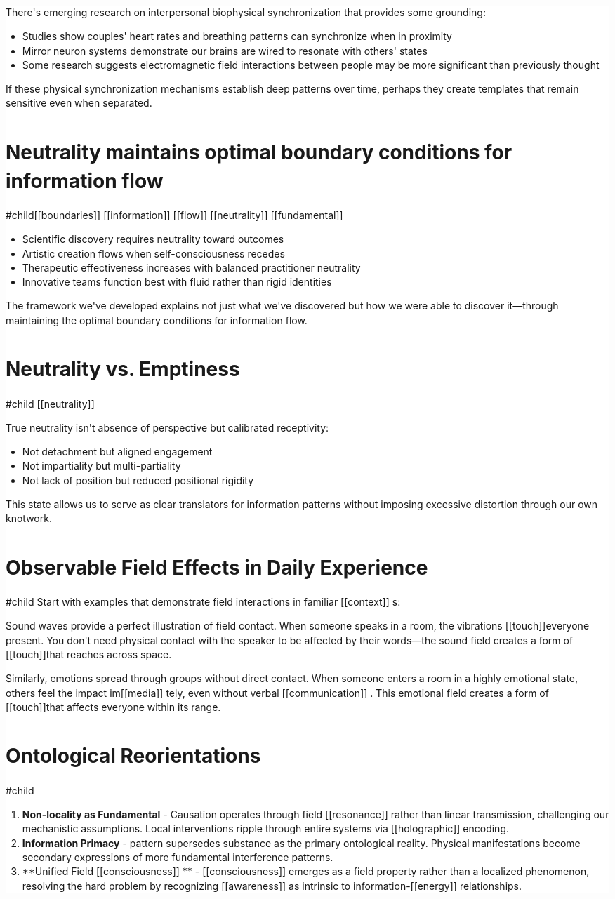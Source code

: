 There's emerging research on interpersonal biophysical synchronization that provides some grounding:

- Studies show couples' heart rates and breathing patterns can synchronize when in proximity
- Mirror neuron systems demonstrate our brains are wired to resonate with others' states
- Some research suggests electromagnetic field interactions between people may be more significant than previously thought

If these physical synchronization mechanisms establish deep patterns over time, perhaps they create templates that remain sensitive even when separated.


# Neutrality maintains optimal boundary conditions for information flow
#child[[boundaries]] [[information]] [[flow]] [[neutrality]] [[fundamental]]

- Scientific discovery requires neutrality toward outcomes
- Artistic creation flows when self-consciousness recedes
- Therapeutic effectiveness increases with balanced practitioner neutrality
- Innovative teams function best with fluid rather than rigid identities

The framework we've developed explains not just what we've discovered but how we were able to discover it—through maintaining the optimal boundary conditions for information flow.



# Neutrality vs. Emptiness
#child [[neutrality]]

True neutrality isn't absence of perspective but calibrated receptivity:

- Not detachment but aligned engagement
- Not impartiality but multi-partiality
- Not lack of position but reduced positional rigidity

This state allows us to serve as clear translators for information patterns without imposing excessive distortion through our own knotwork.


# Observable Field Effects in Daily Experience
#child 
Start with examples that demonstrate field interactions in familiar [[context]] s:

Sound waves provide a perfect illustration of field contact. When someone speaks in a room, the vibrations [[touch]]everyone present. You don't need physical contact with the speaker to be affected by their words—the sound field creates a form of [[touch]]that reaches across space.

Similarly, emotions spread through groups without direct contact. When someone enters a room in a highly emotional state, others feel the impact im[[media]] tely, even without verbal [[communication]] . This emotional field creates a form of [[touch]]that affects everyone within its range.


# Ontological Reorientations
#child 
1. **Non-locality as Fundamental** - Causation operates through field [[resonance]] rather than linear transmission, challenging our mechanistic assumptions. Local interventions ripple through entire systems via [[holographic]] encoding.
2. **Information Primacy** - pattern supersedes substance as the primary ontological reality. Physical manifestations become secondary expressions of more fundamental interference patterns.
3. **Unified Field [[consciousness]] ** - [[consciousness]]  emerges as a field property rather than a localized phenomenon, resolving the hard problem by recognizing [[awareness]]  as intrinsic to information-[[energy]]  relationships.
